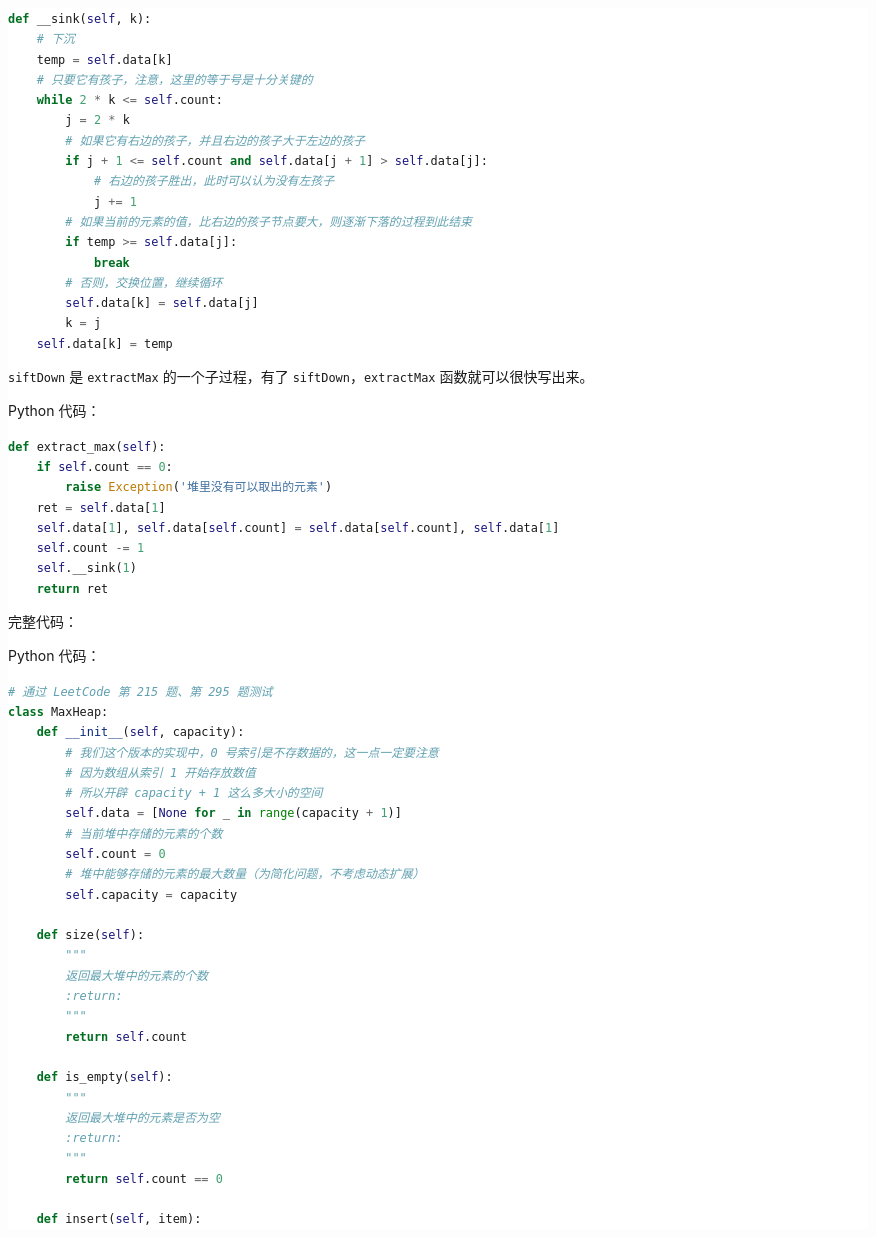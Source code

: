 ```python
def __sink(self, k):
    # 下沉
    temp = self.data[k]
    # 只要它有孩子，注意，这里的等于号是十分关键的
    while 2 * k <= self.count:
        j = 2 * k
        # 如果它有右边的孩子，并且右边的孩子大于左边的孩子
        if j + 1 <= self.count and self.data[j + 1] > self.data[j]:
            # 右边的孩子胜出，此时可以认为没有左孩子
            j += 1
        # 如果当前的元素的值，比右边的孩子节点要大，则逐渐下落的过程到此结束
        if temp >= self.data[j]:
            break
        # 否则，交换位置，继续循环
        self.data[k] = self.data[j]
        k = j
    self.data[k] = temp
```

`siftDown` 是 `extractMax` 的一个子过程，有了 `siftDown`，`extractMax` 函数就可以很快写出来。

Python 代码：

```python
def extract_max(self):
    if self.count == 0:
        raise Exception('堆里没有可以取出的元素')
    ret = self.data[1]
    self.data[1], self.data[self.count] = self.data[self.count], self.data[1]
    self.count -= 1
    self.__sink(1)
    return ret
```

完整代码：

Python 代码：

```python
# 通过 LeetCode 第 215 题、第 295 题测试
class MaxHeap:
    def __init__(self, capacity):
        # 我们这个版本的实现中，0 号索引是不存数据的，这一点一定要注意
        # 因为数组从索引 1 开始存放数值
        # 所以开辟 capacity + 1 这么多大小的空间
        self.data = [None for _ in range(capacity + 1)]
        # 当前堆中存储的元素的个数
        self.count = 0
        # 堆中能够存储的元素的最大数量（为简化问题，不考虑动态扩展）
        self.capacity = capacity

    def size(self):
        """
        返回最大堆中的元素的个数
        :return:
        """
        return self.count

    def is_empty(self):
        """
        返回最大堆中的元素是否为空
        :return:
        """
        return self.count == 0

    def insert(self, item):
```